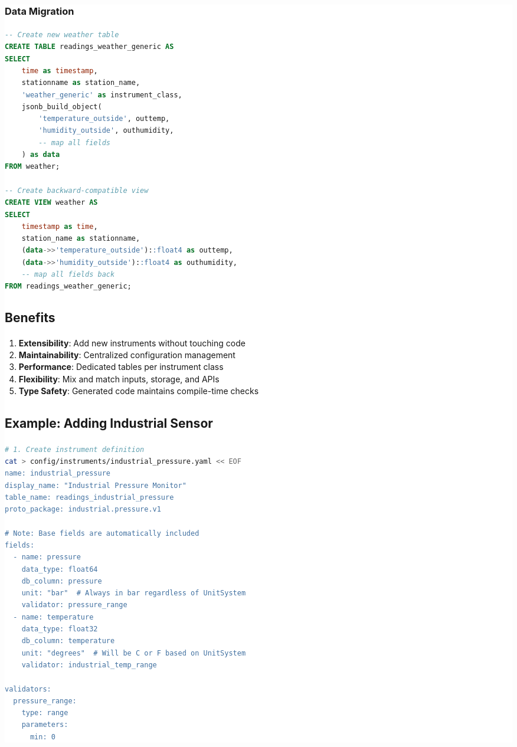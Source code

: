 ### Data Migration

```sql
-- Create new weather table
CREATE TABLE readings_weather_generic AS 
SELECT 
    time as timestamp,
    stationname as station_name,
    'weather_generic' as instrument_class,
    jsonb_build_object(
        'temperature_outside', outtemp,
        'humidity_outside', outhumidity,
        -- map all fields
    ) as data
FROM weather;

-- Create backward-compatible view
CREATE VIEW weather AS
SELECT 
    timestamp as time,
    station_name as stationname,
    (data->>'temperature_outside')::float4 as outtemp,
    (data->>'humidity_outside')::float4 as outhumidity,
    -- map all fields back
FROM readings_weather_generic;
```

## Benefits

1. **Extensibility**: Add new instruments without touching code
2. **Maintainability**: Centralized configuration management
3. **Performance**: Dedicated tables per instrument class
4. **Flexibility**: Mix and match inputs, storage, and APIs
5. **Type Safety**: Generated code maintains compile-time checks

## Example: Adding Industrial Sensor

```bash
# 1. Create instrument definition
cat > config/instruments/industrial_pressure.yaml << EOF
name: industrial_pressure
display_name: "Industrial Pressure Monitor"
table_name: readings_industrial_pressure
proto_package: industrial.pressure.v1

# Note: Base fields are automatically included
fields:
  - name: pressure
    data_type: float64
    db_column: pressure
    unit: "bar"  # Always in bar regardless of UnitSystem
    validator: pressure_range
  - name: temperature
    data_type: float32
    db_column: temperature  
    unit: "degrees"  # Will be C or F based on UnitSystem
    validator: industrial_temp_range

validators:
  pressure_range:
    type: range
    parameters:
      min: 0
```